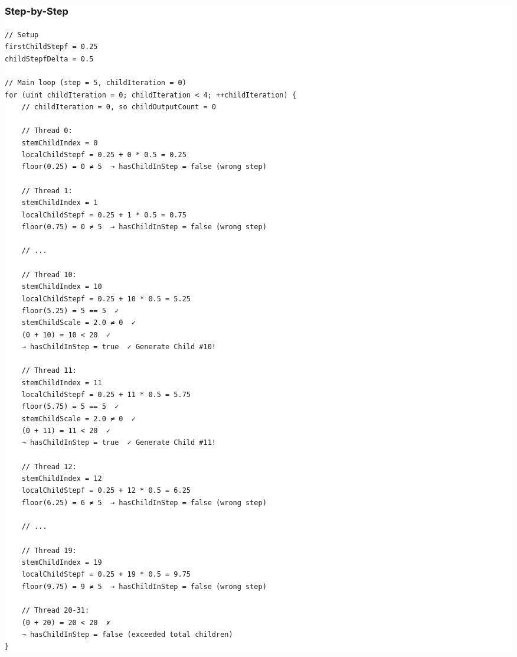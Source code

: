 ### Step-by-Step

```hlsl
// Setup
firstChildStepf = 0.25
childStepfDelta = 0.5

// Main loop (step = 5, childIteration = 0)
for (uint childIteration = 0; childIteration < 4; ++childIteration) {
    // childIteration = 0, so childOutputCount = 0

    // Thread 0:
    stemChildIndex = 0
    localChildStepf = 0.25 + 0 * 0.5 = 0.25
    floor(0.25) = 0 ≠ 5  → hasChildInStep = false (wrong step)

    // Thread 1:
    stemChildIndex = 1
    localChildStepf = 0.25 + 1 * 0.5 = 0.75
    floor(0.75) = 0 ≠ 5  → hasChildInStep = false (wrong step)

    // ...

    // Thread 10:
    stemChildIndex = 10
    localChildStepf = 0.25 + 10 * 0.5 = 5.25
    floor(5.25) = 5 == 5  ✓
    stemChildScale = 2.0 ≠ 0  ✓
    (0 + 10) = 10 < 20  ✓
    → hasChildInStep = true  ✓ Generate Child #10!

    // Thread 11:
    stemChildIndex = 11
    localChildStepf = 0.25 + 11 * 0.5 = 5.75
    floor(5.75) = 5 == 5  ✓
    stemChildScale = 2.0 ≠ 0  ✓
    (0 + 11) = 11 < 20  ✓
    → hasChildInStep = true  ✓ Generate Child #11!

    // Thread 12:
    stemChildIndex = 12
    localChildStepf = 0.25 + 12 * 0.5 = 6.25
    floor(6.25) = 6 ≠ 5  → hasChildInStep = false (wrong step)

    // ...

    // Thread 19:
    stemChildIndex = 19
    localChildStepf = 0.25 + 19 * 0.5 = 9.75
    floor(9.75) = 9 ≠ 5  → hasChildInStep = false (wrong step)

    // Thread 20-31:
    (0 + 20) = 20 < 20  ✗
    → hasChildInStep = false (exceeded total children)
}
```

